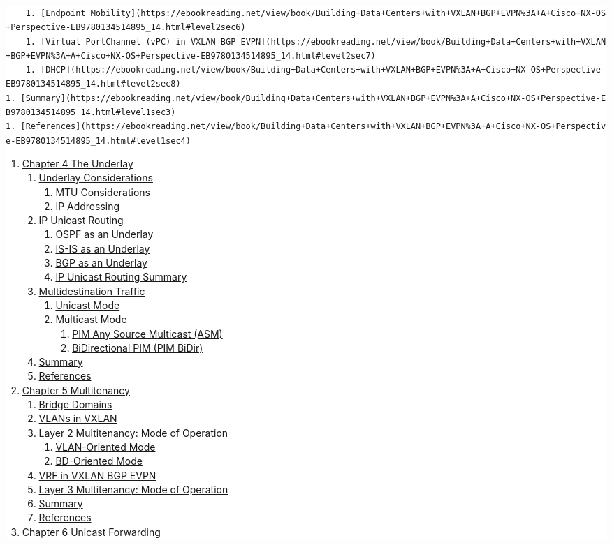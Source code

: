         1. [Endpoint Mobility](https://ebookreading.net/view/book/Building+Data+Centers+with+VXLAN+BGP+EVPN%3A+A+Cisco+NX-OS+Perspective-EB9780134514895_14.html#level2sec6)
        1. [Virtual PortChannel (vPC) in VXLAN BGP EVPN](https://ebookreading.net/view/book/Building+Data+Centers+with+VXLAN+BGP+EVPN%3A+A+Cisco+NX-OS+Perspective-EB9780134514895_14.html#level2sec7)
        1. [DHCP](https://ebookreading.net/view/book/Building+Data+Centers+with+VXLAN+BGP+EVPN%3A+A+Cisco+NX-OS+Perspective-EB9780134514895_14.html#level2sec8)
    1. [Summary](https://ebookreading.net/view/book/Building+Data+Centers+with+VXLAN+BGP+EVPN%3A+A+Cisco+NX-OS+Perspective-EB9780134514895_14.html#level1sec3)
    1. [References](https://ebookreading.net/view/book/Building+Data+Centers+with+VXLAN+BGP+EVPN%3A+A+Cisco+NX-OS+Perspective-EB9780134514895_14.html#level1sec4)
1. [Chapter 4 The Underlay](https://ebookreading.net/view/book/Building+Data+Centers+with+VXLAN+BGP+EVPN%3A+A+Cisco+NX-OS+Perspective-EB9780134514895_15.html#ch04)
    1. [Underlay Considerations](https://ebookreading.net/view/book/Building+Data+Centers+with+VXLAN+BGP+EVPN%3A+A+Cisco+NX-OS+Perspective-EB9780134514895_15.html#level1sec1)
        1. [MTU Considerations](https://ebookreading.net/view/book/Building+Data+Centers+with+VXLAN+BGP+EVPN%3A+A+Cisco+NX-OS+Perspective-EB9780134514895_15.html#level2sec1)
        1. [IP Addressing](https://ebookreading.net/view/book/Building+Data+Centers+with+VXLAN+BGP+EVPN%3A+A+Cisco+NX-OS+Perspective-EB9780134514895_15.html#level2sec2)
    1. [IP Unicast Routing](https://ebookreading.net/view/book/Building+Data+Centers+with+VXLAN+BGP+EVPN%3A+A+Cisco+NX-OS+Perspective-EB9780134514895_15.html#level1sec2)
        1. [OSPF as an Underlay](https://ebookreading.net/view/book/Building+Data+Centers+with+VXLAN+BGP+EVPN%3A+A+Cisco+NX-OS+Perspective-EB9780134514895_15.html#level2sec3)
        1. [IS-IS as an Underlay](https://ebookreading.net/view/book/Building+Data+Centers+with+VXLAN+BGP+EVPN%3A+A+Cisco+NX-OS+Perspective-EB9780134514895_15.html#level2sec4)
        1. [BGP as an Underlay](https://ebookreading.net/view/book/Building+Data+Centers+with+VXLAN+BGP+EVPN%3A+A+Cisco+NX-OS+Perspective-EB9780134514895_15.html#level2sec5)
        1. [IP Unicast Routing Summary](https://ebookreading.net/view/book/Building+Data+Centers+with+VXLAN+BGP+EVPN%3A+A+Cisco+NX-OS+Perspective-EB9780134514895_15.html#level2sec6)
    1. [Multidestination Traffic](https://ebookreading.net/view/book/Building+Data+Centers+with+VXLAN+BGP+EVPN%3A+A+Cisco+NX-OS+Perspective-EB9780134514895_15.html#level1sec3)
        1. [Unicast Mode](https://ebookreading.net/view/book/Building+Data+Centers+with+VXLAN+BGP+EVPN%3A+A+Cisco+NX-OS+Perspective-EB9780134514895_15.html#level2sec7)
        1. [Multicast Mode](https://ebookreading.net/view/book/Building+Data+Centers+with+VXLAN+BGP+EVPN%3A+A+Cisco+NX-OS+Perspective-EB9780134514895_15.html#level2sec8)
            1. [PIM Any Source Multicast (ASM)](https://ebookreading.net/view/book/Building+Data+Centers+with+VXLAN+BGP+EVPN%3A+A+Cisco+NX-OS+Perspective-EB9780134514895_15.html#level3sec1)
            1. [BiDirectional PIM (PIM BiDir)](https://ebookreading.net/view/book/Building+Data+Centers+with+VXLAN+BGP+EVPN%3A+A+Cisco+NX-OS+Perspective-EB9780134514895_15.html#level3sec2)
    1. [Summary](https://ebookreading.net/view/book/Building+Data+Centers+with+VXLAN+BGP+EVPN%3A+A+Cisco+NX-OS+Perspective-EB9780134514895_15.html#level1sec4)
    1. [References](https://ebookreading.net/view/book/Building+Data+Centers+with+VXLAN+BGP+EVPN%3A+A+Cisco+NX-OS+Perspective-EB9780134514895_15.html#level1sec5)
1. [Chapter 5 Multitenancy](https://ebookreading.net/view/book/Building+Data+Centers+with+VXLAN+BGP+EVPN%3A+A+Cisco+NX-OS+Perspective-EB9780134514895_16.html#ch05)
    1. [Bridge Domains](https://ebookreading.net/view/book/Building+Data+Centers+with+VXLAN+BGP+EVPN%3A+A+Cisco+NX-OS+Perspective-EB9780134514895_16.html#level1sec1)
    1. [VLANs in VXLAN](https://ebookreading.net/view/book/Building+Data+Centers+with+VXLAN+BGP+EVPN%3A+A+Cisco+NX-OS+Perspective-EB9780134514895_16.html#level1sec2)
    1. [Layer 2 Multitenancy: Mode of Operation](https://ebookreading.net/view/book/Building+Data+Centers+with+VXLAN+BGP+EVPN%3A+A+Cisco+NX-OS+Perspective-EB9780134514895_16.html#level1sec3)
        1. [VLAN-Oriented Mode](https://ebookreading.net/view/book/Building+Data+Centers+with+VXLAN+BGP+EVPN%3A+A+Cisco+NX-OS+Perspective-EB9780134514895_16.html#level2sec1)
        1. [BD-Oriented Mode](https://ebookreading.net/view/book/Building+Data+Centers+with+VXLAN+BGP+EVPN%3A+A+Cisco+NX-OS+Perspective-EB9780134514895_16.html#level2sec2)
    1. [VRF in VXLAN BGP EVPN](https://ebookreading.net/view/book/Building+Data+Centers+with+VXLAN+BGP+EVPN%3A+A+Cisco+NX-OS+Perspective-EB9780134514895_16.html#level1sec4)
    1. [Layer 3 Multitenancy: Mode of Operation](https://ebookreading.net/view/book/Building+Data+Centers+with+VXLAN+BGP+EVPN%3A+A+Cisco+NX-OS+Perspective-EB9780134514895_16.html#level1sec5)
    1. [Summary](https://ebookreading.net/view/book/Building+Data+Centers+with+VXLAN+BGP+EVPN%3A+A+Cisco+NX-OS+Perspective-EB9780134514895_16.html#level1sec6)
    1. [References](https://ebookreading.net/view/book/Building+Data+Centers+with+VXLAN+BGP+EVPN%3A+A+Cisco+NX-OS+Perspective-EB9780134514895_16.html#level1sec7)
1. [Chapter 6 Unicast Forwarding](https://ebookreading.net/view/book/Building+Data+Centers+with+VXLAN+BGP+EVPN%3A+A+Cisco+NX-OS+Perspective-EB9780134514895_17.html#ch06)